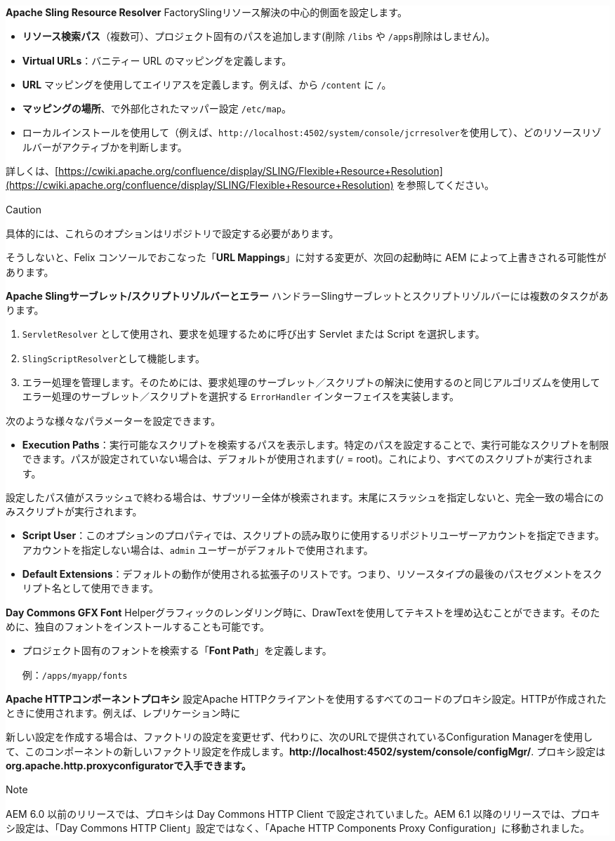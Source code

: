 **Apache Sling Resource Resolver** FactorySlingリソース解決の中心的側面を設定します。

* **リソース検索パス**（複数可）、プロジェクト固有のパスを追加します(削除 `/libs` や `/apps`削除はしません)。

* **Virtual URLs**：バニティー URL のマッピングを定義します。

* **URL** マッピングを使用してエイリアスを定義します。例えば、から `/content` に `/`。

* **マッピングの場所**、で外部化されたマッパー設定 `/etc/map`。

* ローカルインストールを使用して（例えば、`http://localhost:4502/system/console/jcrresolver`を使用して）、どのリソースリゾルバーがアクティブかを判断します。

詳しくは、[https://cwiki.apache.org/confluence/display/SLING/Flexible+Resource+Resolution](https://cwiki.apache.org/confluence/display/SLING/Flexible+Resource+Resolution) を参照してください。

>[!CAUTION]
>
>具体的には、これらのオプションはリポジトリで設定する必要があります。
>
>そうしないと、Felix コンソールでおこなった「**URL Mappings**」に対する変更が、次回の起動時に AEM によって上書きされる可能性があります。

**Apache Slingサーブレット/スクリプトリゾルバーとエラー** ハンドラーSlingサーブレットとスクリプトリゾルバーには複数のタスクがあります。

1. `ServletResolver` として使用され、要求を処理するために呼び出す Servlet または Script を選択します。

1. `SlingScriptResolver`として機能します。

1. エラー処理を管理します。そのためには、要求処理のサーブレット／スクリプトの解決に使用するのと同じアルゴリズムを使用してエラー処理のサーブレット／スクリプトを選択する `ErrorHandler` インターフェイスを実装します。

次のような様々なパラメーターを設定できます。

* **Execution Paths**：実行可能なスクリプトを検索するパスを表示します。特定のパスを設定することで、実行可能なスクリプトを制限できます。パスが設定されていない場合は、デフォルトが使用されます(`/` = root)。これにより、すべてのスクリプトが実行されます。

   
設定したパス値がスラッシュで終わる場合は、サブツリー全体が検索されます。末尾にスラッシュを指定しないと、完全一致の場合にのみスクリプトが実行されます。

* **Script User**：このオプションのプロパティでは、スクリプトの読み取りに使用するリポジトリユーザーアカウントを指定できます。アカウントを指定しない場合は、`admin` ユーザーがデフォルトで使用されます。

* **Default Extensions**：デフォルトの動作が使用される拡張子のリストです。つまり、リソースタイプの最後のパスセグメントをスクリプト名として使用できます。

**Day Commons GFX Font** Helperグラフィックのレンダリング時に、DrawTextを使用してテキストを埋め込むことができます。そのために、独自のフォントをインストールすることも可能です。

* プロジェクト固有のフォントを検索する「**Font Path**」を定義します。

   例：`/apps/myapp/fonts`

**Apache HTTPコンポーネントプロキシ** 設定Apache HTTPクライアントを使用するすべてのコードのプロキシ設定。HTTPが作成されたときに使用されます。例えば、レプリケーション時に

新しい設定を作成する場合は、ファクトリの設定を変更せず、代わりに、次のURLで提供されているConfiguration Managerを使用して、このコンポーネントの新しいファクトリ設定を作成します。**http://localhost:4502/system/console/configMgr/**. プロキシ設定は&#x200B;**org.apache.http.proxyconfiguratorで入手できます。**

>[!NOTE]
>
>AEM 6.0 以前のリリースでは、プロキシは Day Commons HTTP Client で設定されていました。AEM 6.1 以降のリリースでは、プロキシ設定は、「Day Commons HTTP Client」設定ではなく、「Apache HTTP Components Proxy Configuration」に移動されました。
